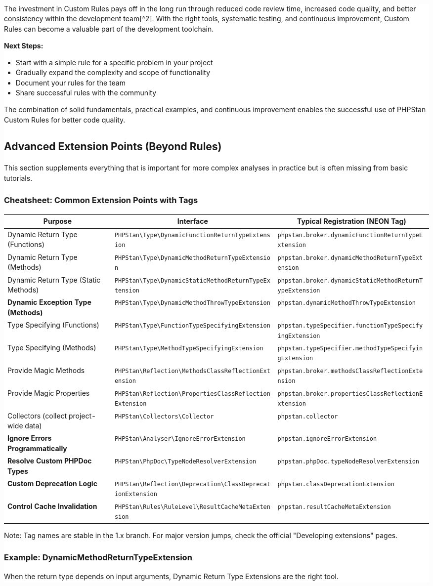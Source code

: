 The investment in Custom Rules pays off in the long run through reduced code review time, increased code quality, and better consistency within the development team[^2]. With the right tools, systematic testing, and continuous improvement, Custom Rules can become a valuable part of the development toolchain.

**Next Steps:**

- Start with a simple rule for a specific problem in your project
- Gradually expand the complexity and scope of functionality
- Document your rules for the team
- Share successful rules with the community

The combination of solid fundamentals, practical examples, and continuous improvement enables the successful use of PHPStan Custom Rules for better code quality.

## Advanced Extension Points (Beyond Rules)

This section supplements everything that is important for more complex analyses in practice but is often missing from basic tutorials.

### Cheatsheet: Common Extension Points with Tags

| Purpose | Interface | Typical Registration (NEON Tag) |
|---|---|---|
| Dynamic Return Type (Functions) | `PHPStan\Type\DynamicFunctionReturnTypeExtension` | `phpstan.broker.dynamicFunctionReturnTypeExtension` |
| Dynamic Return Type (Methods) | `PHPStan\Type\DynamicMethodReturnTypeExtension` | `phpstan.broker.dynamicMethodReturnTypeExtension` |
| Dynamic Return Type (Static Methods) | `PHPStan\Type\DynamicStaticMethodReturnTypeExtension` | `phpstan.broker.dynamicStaticMethodReturnTypeExtension` |
| **Dynamic Exception Type (Methods)** | `PHPStan\Type\DynamicMethodThrowTypeExtension` | `phpstan.dynamicMethodThrowTypeExtension` |
| Type Specifying (Functions) | `PHPStan\Type\FunctionTypeSpecifyingExtension` | `phpstan.typeSpecifier.functionTypeSpecifyingExtension` |
| Type Specifying (Methods) | `PHPStan\Type\MethodTypeSpecifyingExtension` | `phpstan.typeSpecifier.methodTypeSpecifyingExtension` |
| Provide Magic Methods | `PHPStan\Reflection\MethodsClassReflectionExtension` | `phpstan.broker.methodsClassReflectionExtension` |
| Provide Magic Properties | `PHPStan\Reflection\PropertiesClassReflectionExtension` | `phpstan.broker.propertiesClassReflectionExtension` |
| Collectors (collect project-wide data) | `PHPStan\Collectors\Collector` | `phpstan.collector` |
| **Ignore Errors Programmatically** | `PHPStan\Analyser\IgnoreErrorExtension` | `phpstan.ignoreErrorExtension` |
| **Resolve Custom PHPDoc Types** | `PHPStan\PhpDoc\TypeNodeResolverExtension` | `phpstan.phpDoc.typeNodeResolverExtension` |
| **Custom Deprecation Logic** | `PHPStan\Reflection\Deprecation\ClassDeprecationExtension` | `phpstan.classDeprecationExtension` |
| **Control Cache Invalidation** | `PHPStan\Rules\RuleLevel\ResultCacheMetaExtension` | `phpstan.resultCacheMetaExtension` |

Note: Tag names are stable in the 1.x branch. For major version jumps, check the official "Developing extensions" pages.

### Example: DynamicMethodReturnTypeExtension

When the return type depends on input arguments, Dynamic Return Type Extensions are the right tool.
